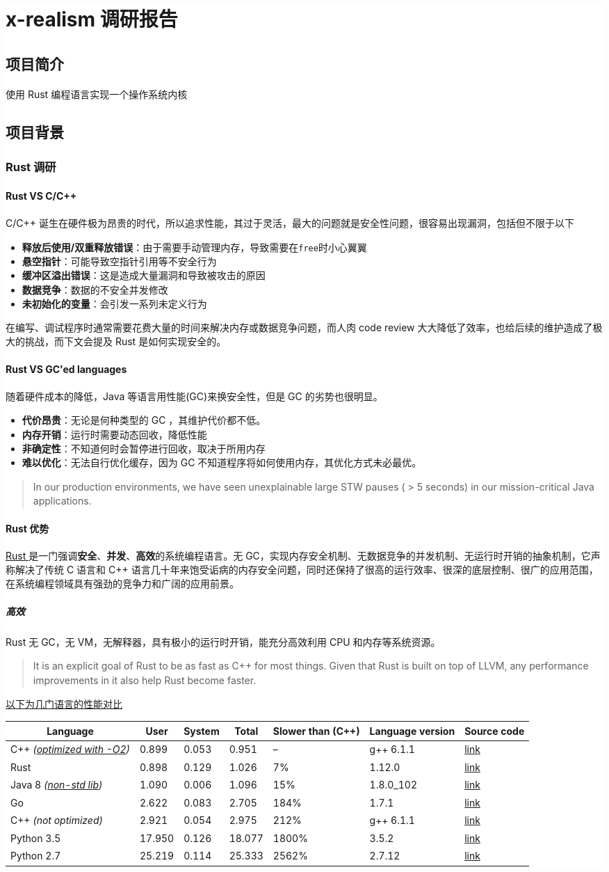 # x-realism 调研报告

## 项目简介

使用 Rust 编程语言实现一个操作系统内核

## 项目背景

### Rust 调研

#### Rust VS C/C++

C/C++ 诞生在硬件极为昂贵的时代，所以追求性能，其过于灵活，最大的问题就是安全性问题，很容易出现漏洞，包括但不限于以下

- **释放后使用/双重释放错误**：由于需要手动管理内存，导致需要在`free`时小心翼翼
- **悬空指针**：可能导致空指针引用等不安全行为
- **缓冲区溢出错误**：这是造成大量漏洞和导致被攻击的原因
- **数据竞争**：数据的不安全并发修改
- **未初始化的变量**：会引发一系列未定义行为

在编写、调试程序时通常需要花费大量的时间来解决内存或数据竞争问题，而人肉 code review 大大降低了效率，也给后续的维护造成了极大的挑战，而下文会提及 Rust 是如何实现安全的。

#### Rust VS GC'ed languages

随着硬件成本的降低，Java 等语言用性能(GC)来换安全性，但是 GC 的劣势也很明显。

- **代价昂贵**：无论是何种类型的 GC ，其维护代价都不低。
- **内存开销**：运行时需要动态回收，降低性能
- **非确定性**：不知道何时会暂停进行回收，取决于所用内存
- **难以优化**：无法自行优化缓存，因为 GC 不知道程序将如何使用内存，其优化方式未必最优。

> In our production environments, we have seen unexplainable large
> STW pauses ( > 5 seconds) in our mission-critical Java applications.

#### Rust 优势

[Rust ](http://www.rust-lang.org/)是一门强调**安全**、**并发**、**高效**的系统编程语言。无 GC，实现内存安全机制、无数据竞争的并发机制、无运行时开销的抽象机制，它声称解决了传统 C 语言和 C++ 语言几十年来饱受诟病的内存安全问题，同时还保持了很高的运行效率、很深的底层控制、很广的应用范围，在系统编程领域具有强劲的竞争力和广阔的应用前景。

##### 高效

Rust 无 GC，无 VM，无解释器，具有极小的运行时开销，能充分高效利用 CPU 和内存等系统资源。

> It is an explicit goal of Rust to be as fast as C++ for most things. Given that Rust is built on top of LLVM, any performance improvements in it also help Rust become faster.

[以下为几门语言的性能对比](https://github.com/famzah/langs-performance)

| Language                                                                                                                      | User   | System | Total  | Slower than (C++) | Language version | Source code                                                                     |
| ----------------------------------------------------------------------------------------------------------------------------- | ------ | ------ | ------ | ----------------- | ---------------- | ------------------------------------------------------------------------------- |
| C++ _([optimized with -O2](http://gcc.gnu.org/onlinedocs/gcc-4.4.4/gcc/Optimize-Options.html#Optimize-Options))_              | 0.899  | 0.053  | 0.951  | –                 | g++ 6.1.1        | [link](https://github.com/famzah/langs-performance/blob/master/primes.cpp)      |
| Rust                                                                                                                          | 0.898  | 0.129  | 1.026  | 7%                | 1.12.0           | [link](https://github.com/famzah/langs-performance/blob/master/primes.rs)       |
| Java 8 _([non-std lib](https://blog.famzah.net/2010/07/01/cpp-vs-python-vs-perl-vs-php-performance-benchmark/#comment-4084))_ | 1.090  | 0.006  | 1.096  | 15%               | 1.8.0_102        | [link](https://github.com/famzah/langs-performance/blob/master/primes-alt.java) |
| Go                                                                                                                            | 2.622  | 0.083  | 2.705  | 184%              | 1.7.1            | [link](https://github.com/famzah/langs-performance/blob/master/primes.go)       |
| C++ _(not optimized)_                                                                                                         | 2.921  | 0.054  | 2.975  | 212%              | g++ 6.1.1        | [link](https://github.com/famzah/langs-performance/blob/master/primes.cpp)      |
| Python 3.5                                                                                                                    | 17.950 | 0.126  | 18.077 | 1800%             | 3.5.2            | [link](https://github.com/famzah/langs-performance/blob/master/primes.py)       |
| Python 2.7                                                                                                                    | 25.219 | 0.114  | 25.333 | 2562%             | 2.7.12           | [link](https://github.com/famzah/langs-performance/blob/master/primes.py)       |
